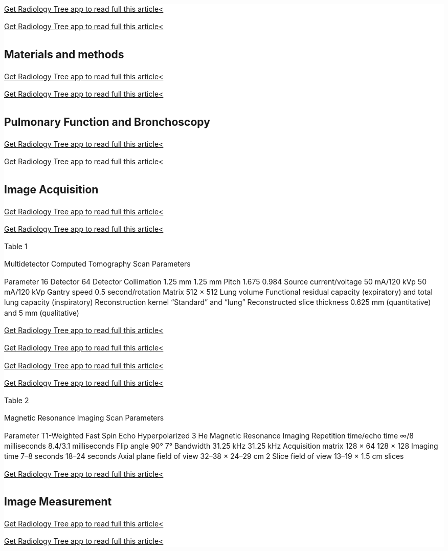 [Get Radiology Tree app to read full this article<](https://clinicalpub.com/app)

[Get Radiology Tree app to read full this article<](https://clinicalpub.com/app)

## Materials and methods

[Get Radiology Tree app to read full this article<](https://clinicalpub.com/app)

[Get Radiology Tree app to read full this article<](https://clinicalpub.com/app)

## Pulmonary Function and Bronchoscopy

[Get Radiology Tree app to read full this article<](https://clinicalpub.com/app)

[Get Radiology Tree app to read full this article<](https://clinicalpub.com/app)

## Image Acquisition

[Get Radiology Tree app to read full this article<](https://clinicalpub.com/app)

[Get Radiology Tree app to read full this article<](https://clinicalpub.com/app)

Table 1


Multidetector Computed Tomography Scan Parameters


Parameter 16 Detector 64 Detector Collimation 1.25 mm 1.25 mm Pitch 1.675 0.984 Source current/voltage 50 mA/120 kVp 50 mA/120 kVp Gantry speed 0.5 second/rotation Matrix 512 × 512 Lung volume Functional residual capacity (expiratory) and total lung capacity (inspiratory) Reconstruction kernel “Standard” and “lung” Reconstructed slice thickness 0.625 mm (quantitative) and 5 mm (qualitative)

[Get Radiology Tree app to read full this article<](https://clinicalpub.com/app)

[Get Radiology Tree app to read full this article<](https://clinicalpub.com/app)

[Get Radiology Tree app to read full this article<](https://clinicalpub.com/app)

[Get Radiology Tree app to read full this article<](https://clinicalpub.com/app)

Table 2


Magnetic Resonance Imaging Scan Parameters


Parameter T1-Weighted Fast Spin Echo Hyperpolarized  3  He Magnetic Resonance Imaging Repetition time/echo time ∞/8 milliseconds 8.4/3.1 milliseconds Flip angle 90° 7° Bandwidth 31.25 kHz 31.25 kHz Acquisition matrix 128 × 64 128 × 128 Imaging time 7–8 seconds 18–24 seconds Axial plane field of view 32–38 × 24–29 cm  2  Slice field of view 13–19 × 1.5 cm slices

[Get Radiology Tree app to read full this article<](https://clinicalpub.com/app)

## Image Measurement

[Get Radiology Tree app to read full this article<](https://clinicalpub.com/app)

[Get Radiology Tree app to read full this article<](https://clinicalpub.com/app)
